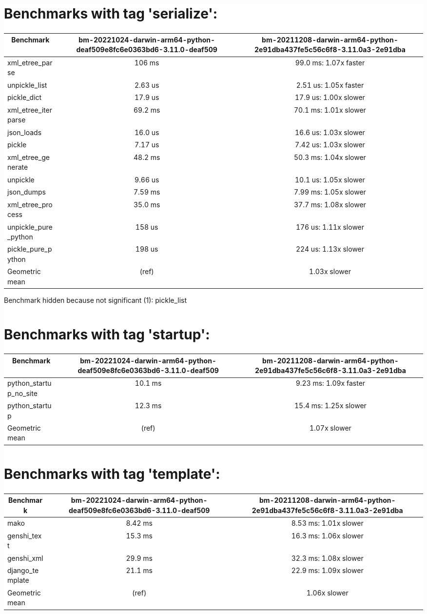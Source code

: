 Benchmarks with tag 'serialize':
================================

| Benchmark            | bm-20221024-darwin-arm64-python-deaf509e8fc6e0363bd6-3.11.0-deaf509 | bm-20211208-darwin-arm64-python-2e91dba437fe5c56c6f8-3.11.0a3-2e91dba |
|----------------------|:-------------------------------------------------------------------:|:---------------------------------------------------------------------:|
| xml_etree_parse      | 106 ms                                                              | 99.0 ms: 1.07x faster                                                 |
| unpickle_list        | 2.63 us                                                             | 2.51 us: 1.05x faster                                                 |
| pickle_dict          | 17.9 us                                                             | 17.9 us: 1.00x slower                                                 |
| xml_etree_iterparse  | 69.2 ms                                                             | 70.1 ms: 1.01x slower                                                 |
| json_loads           | 16.0 us                                                             | 16.6 us: 1.03x slower                                                 |
| pickle               | 7.17 us                                                             | 7.42 us: 1.03x slower                                                 |
| xml_etree_generate   | 48.2 ms                                                             | 50.3 ms: 1.04x slower                                                 |
| unpickle             | 9.66 us                                                             | 10.1 us: 1.05x slower                                                 |
| json_dumps           | 7.59 ms                                                             | 7.99 ms: 1.05x slower                                                 |
| xml_etree_process    | 35.0 ms                                                             | 37.7 ms: 1.08x slower                                                 |
| unpickle_pure_python | 158 us                                                              | 176 us: 1.11x slower                                                  |
| pickle_pure_python   | 198 us                                                              | 224 us: 1.13x slower                                                  |
| Geometric mean       | (ref)                                                               | 1.03x slower                                                          |

Benchmark hidden because not significant (1): pickle_list

Benchmarks with tag 'startup':
==============================

| Benchmark              | bm-20221024-darwin-arm64-python-deaf509e8fc6e0363bd6-3.11.0-deaf509 | bm-20211208-darwin-arm64-python-2e91dba437fe5c56c6f8-3.11.0a3-2e91dba |
|------------------------|:-------------------------------------------------------------------:|:---------------------------------------------------------------------:|
| python_startup_no_site | 10.1 ms                                                             | 9.23 ms: 1.09x faster                                                 |
| python_startup         | 12.3 ms                                                             | 15.4 ms: 1.25x slower                                                 |
| Geometric mean         | (ref)                                                               | 1.07x slower                                                          |

Benchmarks with tag 'template':
===============================

| Benchmark       | bm-20221024-darwin-arm64-python-deaf509e8fc6e0363bd6-3.11.0-deaf509 | bm-20211208-darwin-arm64-python-2e91dba437fe5c56c6f8-3.11.0a3-2e91dba |
|-----------------|:-------------------------------------------------------------------:|:---------------------------------------------------------------------:|
| mako            | 8.42 ms                                                             | 8.53 ms: 1.01x slower                                                 |
| genshi_text     | 15.3 ms                                                             | 16.3 ms: 1.06x slower                                                 |
| genshi_xml      | 29.9 ms                                                             | 32.3 ms: 1.08x slower                                                 |
| django_template | 21.1 ms                                                             | 22.9 ms: 1.09x slower                                                 |
| Geometric mean  | (ref)                                                               | 1.06x slower                                                          |
